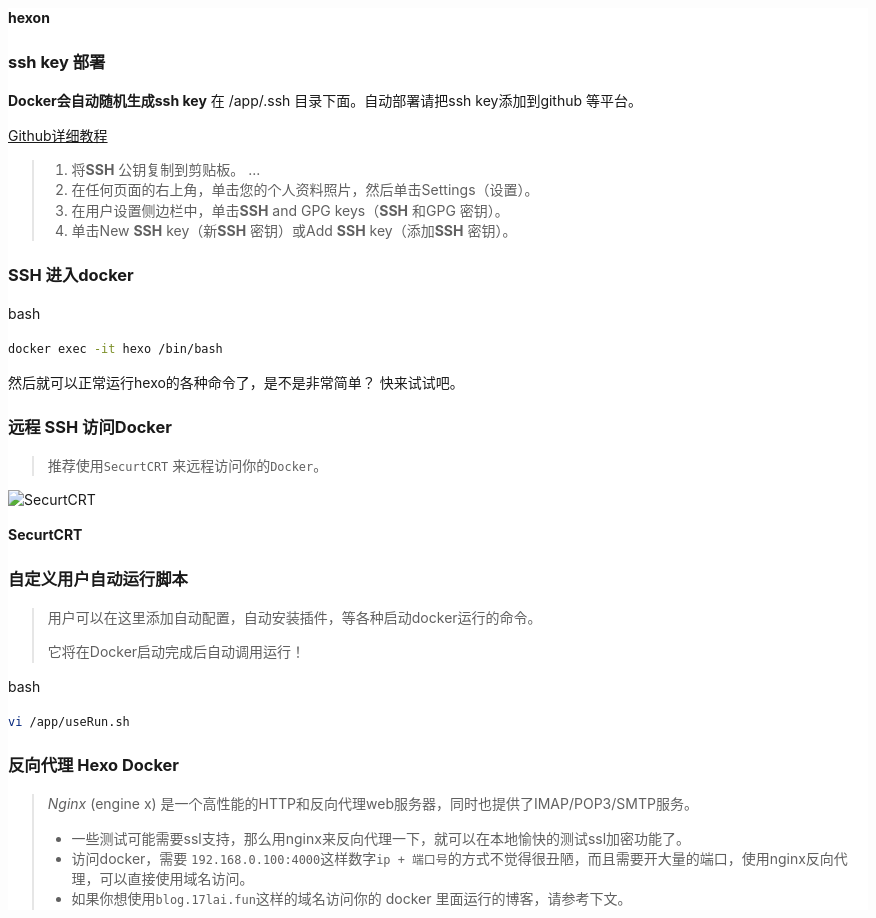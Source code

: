 **hexon**



### ssh key 部署

**Docker会自动随机生成ssh key** 在 /app/.ssh 目录下面。自动部署请把ssh key添加到github 等平台。

[Github详细教程](https://docs.github.com/cn/authentication/connecting-to-github-with-ssh/adding-a-new-ssh-key-to-your-github-account)

> 1. 将**SSH** 公钥复制到剪贴板。 ...
> 2. 在任何页面的右上角，单击您的个人资料照片，然后单击Settings（设置）。
> 3. 在用户设置侧边栏中，单击**SSH** and GPG keys（**SSH** 和GPG 密钥）。
> 4. 单击New **SSH** key（新**SSH** 密钥）或Add **SSH** key（添加**SSH** 密钥）。

### SSH 进入docker





bash

```bash
docker exec -it hexo /bin/bash
```

然后就可以正常运行hexo的各种命令了，是不是非常简单？ 快来试试吧。

### 远程 SSH 访问Docker

> 推荐使用`SecurtCRT` 来远程访问你的`Docker`。



![SecurtCRT](https://cimg1.17lai.site/data/2022/03/2620220326140201.png)

**SecurtCRT**



### 自定义用户自动运行脚本

> 用户可以在这里添加自动配置，自动安装插件，等各种启动docker运行的命令。
>
> 它将在Docker启动完成后自动调用运行！





bash

```bash
vi /app/useRun.sh
```

### 反向代理 Hexo Docker

> *Nginx* (engine x) 是一个高性能的HTTP和反向代理web服务器，同时也提供了IMAP/POP3/SMTP服务。
>
> - 一些测试可能需要ssl支持，那么用nginx来反向代理一下，就可以在本地愉快的测试ssl加密功能了。
> - 访问docker，需要 `192.168.0.100:4000`这样数字`ip + 端口号`的方式不觉得很丑陋，而且需要开大量的端口，使用nginx反向代理，可以直接使用域名访问。
> - 如果你想使用`blog.17lai.fun`这样的域名访问你的 docker 里面运行的博客，请参考下文。
